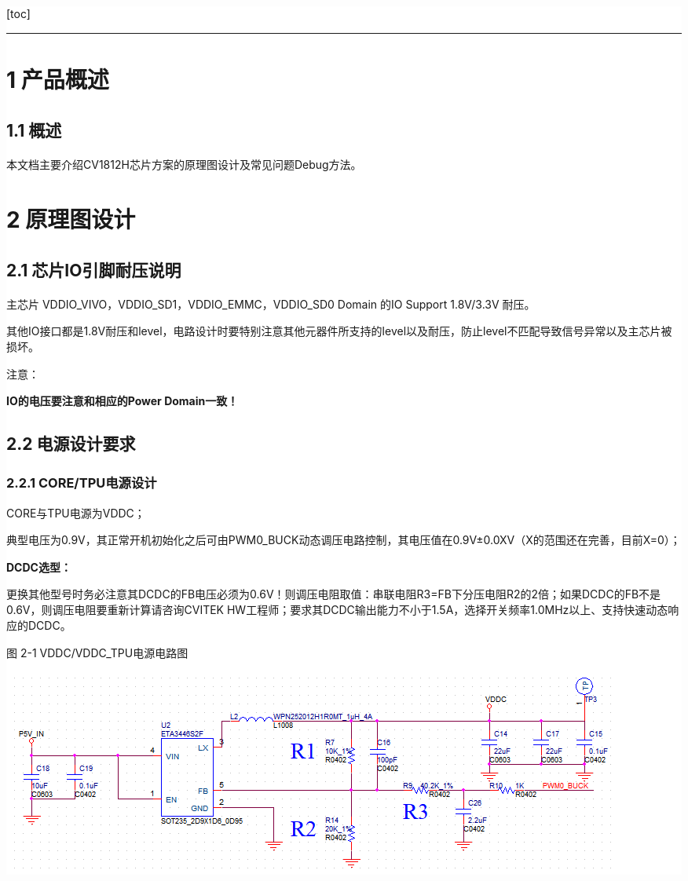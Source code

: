 [toc]



---

<div STYLE="page-break-after: always;"></div>

# 1       产品概述



## 1.1    概述

本文档主要介绍CV1812H芯片方案的原理图设计及常见问题Debug方法。

 

 

# 2       原理图设计

## 2.1    芯片IO引脚耐压说明

主芯片 VDDIO_VIVO，VDDIO_SD1，VDDIO_EMMC，VDDIO_SD0 Domain 的IO Support 1.8V/3.3V 耐压。

其他IO接口都是1.8V耐压和level，电路设计时要特别注意其他元器件所支持的level以及耐压，防止level不匹配导致信号异常以及主芯片被损坏。



注意：

**IO的电压要注意和相应的Power Domain一致！**

 

## 2.2    电源设计要求

### 2.2.1  CORE/TPU电源设计



CORE与TPU电源为VDDC；

典型电压为0.9V，其正常开机初始化之后可由PWM0_BUCK动态调压电路控制，其电压值在0.9V±0.0XV（X的范围还在完善，目前X=0）；

 

**DCDC选型：**

更换其他型号时务必注意其DCDC的FB电压必须为0.6V！则调压电阻取值：串联电阻R3=FB下分压电阻R2的2倍；如果DCDC的FB不是0.6V，则调压电阻要重新计算请咨询CVITEK HW工程师；要求其DCDC输出能力不小于1.5A，选择开关频率1.0MHz以上、支持快速动态响应的DCDC。

<div STYLE="page-break-after: always;"></div>

图 2-1  VDDC/VDDC_TPU电源电路图



![6](../assert/硬件设计-原理图设计要点/6.png)